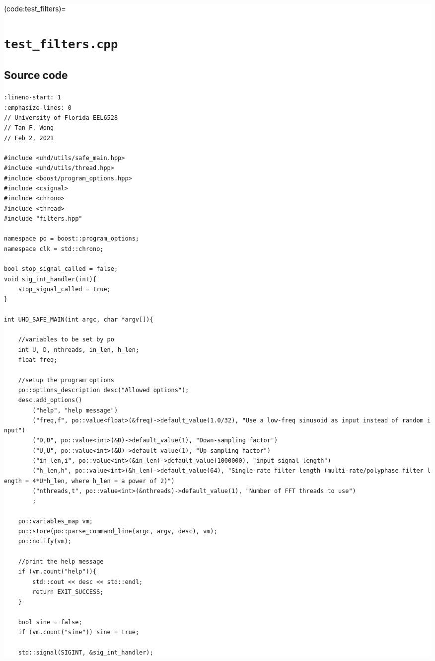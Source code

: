 (code:test_filters)=
# `test_filters.cpp`

## Source code
```{code-block}  c++
:lineno-start: 1
:emphasize-lines: 0
// University of Florida EEL6528
// Tan F. Wong
// Feb 2, 2021

#include <uhd/utils/safe_main.hpp>
#include <uhd/utils/thread.hpp>
#include <boost/program_options.hpp>
#include <csignal>
#include <chrono>
#include <thread>
#include "filters.hpp"

namespace po = boost::program_options;
namespace clk = std::chrono;

bool stop_signal_called = false;
void sig_int_handler(int){
    stop_signal_called = true;
}

int UHD_SAFE_MAIN(int argc, char *argv[]){

    //variables to be set by po
    int U, D, nthreads, in_len, h_len;
    float freq;
 
    //setup the program options
    po::options_description desc("Allowed options");
    desc.add_options()
        ("help", "help message")
        ("freq,f", po::value<float>(&freq)->default_value(1.0/32), "Use a low-freq sinusoid as input instead of random input")
        ("D,D", po::value<int>(&D)->default_value(1), "Down-sampling factor")
        ("U,U", po::value<int>(&U)->default_value(1), "Up-sampling factor")
        ("in_len,i", po::value<int>(&in_len)->default_value(1000000), "input signal length")
        ("h_len,h", po::value<int>(&h_len)->default_value(64), "Single-rate filter length (multi-rate/polyphase filter length = 4*U*h_len, where h_len = a power of 2)")
        ("nthreads,t", po::value<int>(&nthreads)->default_value(1), "Number of FFT threads to use")
        ;
 
    po::variables_map vm;
    po::store(po::parse_command_line(argc, argv, desc), vm);
    po::notify(vm);
 
    //print the help message
    if (vm.count("help")){
        std::cout << desc << std::endl;
        return EXIT_SUCCESS;
    }

    bool sine = false;
    if (vm.count("sine")) sine = true;
  
    std::signal(SIGINT, &sig_int_handler);
```